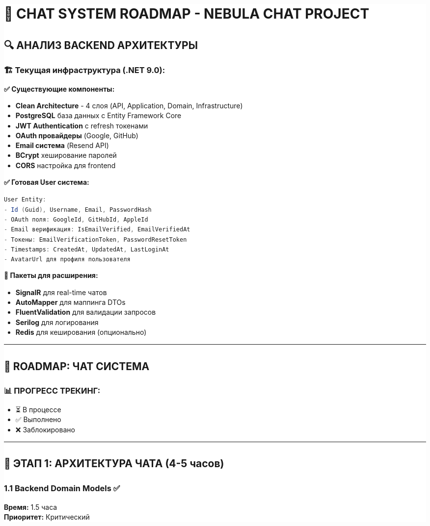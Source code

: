 # 💬 CHAT SYSTEM ROADMAP - NEBULA CHAT PROJECT

## 🔍 АНАЛИЗ BACKEND АРХИТЕКТУРЫ

### 🏗️ **Текущая инфраструктура (.NET 9.0):**

**✅ Существующие компоненты:**
- **Clean Architecture** - 4 слоя (API, Application, Domain, Infrastructure)
- **PostgreSQL** база данных с Entity Framework Core
- **JWT Authentication** с refresh токенами
- **OAuth провайдеры** (Google, GitHub) 
- **Email система** (Resend API)
- **BCrypt** хеширование паролей
- **CORS** настройка для frontend

**✅ Готовая User система:**
```csharp
User Entity:
- Id (Guid), Username, Email, PasswordHash
- OAuth поля: GoogleId, GitHubId, AppleId
- Email верификация: IsEmailVerified, EmailVerifiedAt
- Токены: EmailVerificationToken, PasswordResetToken
- Timestamps: CreatedAt, UpdatedAt, LastLoginAt
- AvatarUrl для профиля пользователя
```

**🔧 Пакеты для расширения:**
- **SignalR** для real-time чатов 
- **AutoMapper** для маппинга DTOs
- **FluentValidation** для валидации запросов
- **Serilog** для логирования
- **Redis** для кеширования (опционально)

---

## 🚀 ROADMAP: ЧАТ СИСТЕМА

### 📊 **ПРОГРЕСС ТРЕКИНГ:**
- ⏳ В процессе
- ✅ Выполнено  
- ❌ Заблокировано

---

## 🎯 **ЭТАП 1: АРХИТЕКТУРА ЧАТА (4-5 часов)**

### **1.1 Backend Domain Models** ✅
**Время:** 1.5 часа  
**Приоритет:** Критический
